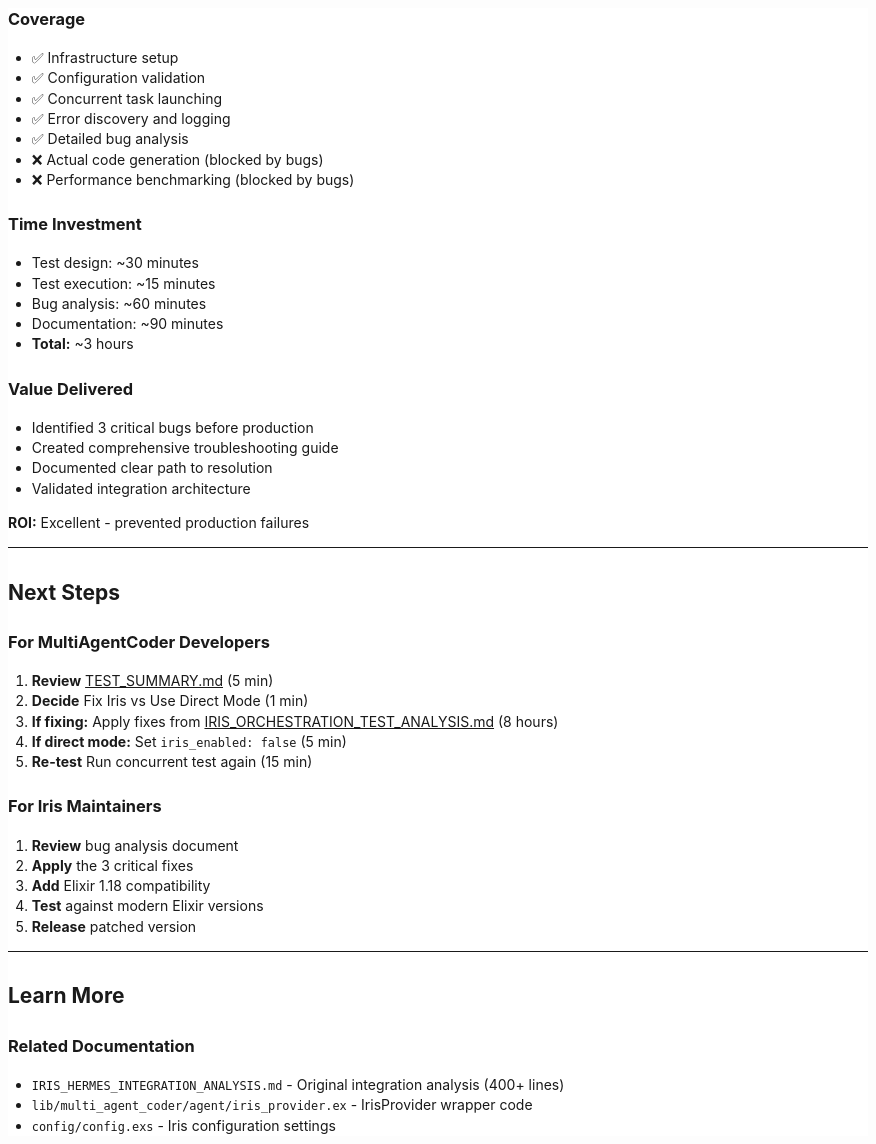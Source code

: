 ### Coverage
- ✅ Infrastructure setup
- ✅ Configuration validation
- ✅ Concurrent task launching
- ✅ Error discovery and logging
- ✅ Detailed bug analysis
- ❌ Actual code generation (blocked by bugs)
- ❌ Performance benchmarking (blocked by bugs)

### Time Investment
- Test design: ~30 minutes
- Test execution: ~15 minutes
- Bug analysis: ~60 minutes
- Documentation: ~90 minutes
- **Total:** ~3 hours

### Value Delivered
- Identified 3 critical bugs before production
- Created comprehensive troubleshooting guide
- Documented clear path to resolution
- Validated integration architecture

**ROI:** Excellent - prevented production failures

---

## Next Steps

### For MultiAgentCoder Developers

1. **Review** [TEST_SUMMARY.md](TEST_SUMMARY.md) (5 min)
2. **Decide** Fix Iris vs Use Direct Mode (1 min)
3. **If fixing:** Apply fixes from [IRIS_ORCHESTRATION_TEST_ANALYSIS.md](IRIS_ORCHESTRATION_TEST_ANALYSIS.md) (8 hours)
4. **If direct mode:** Set `iris_enabled: false` (5 min)
5. **Re-test** Run concurrent test again (15 min)

### For Iris Maintainers

1. **Review** bug analysis document
2. **Apply** the 3 critical fixes
3. **Add** Elixir 1.18 compatibility
4. **Test** against modern Elixir versions
5. **Release** patched version

---

## Learn More

### Related Documentation
- `IRIS_HERMES_INTEGRATION_ANALYSIS.md` - Original integration analysis (400+ lines)
- `lib/multi_agent_coder/agent/iris_provider.ex` - IrisProvider wrapper code
- `config/config.exs` - Iris configuration settings
